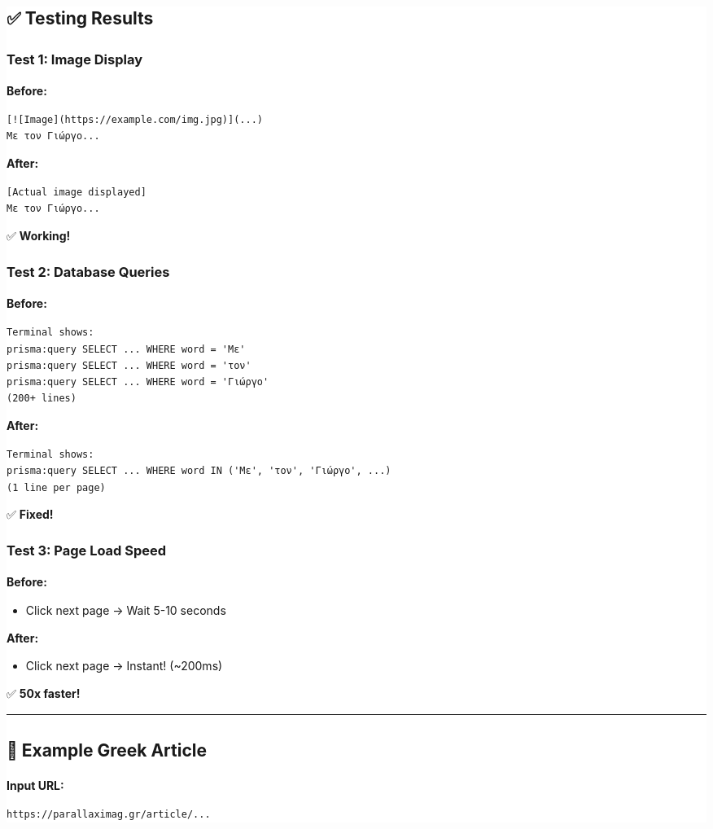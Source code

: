 
## ✅ Testing Results

### Test 1: Image Display

**Before:**
```
[![Image](https://example.com/img.jpg)](...)
Με τον Γιώργο...
```

**After:**
```
[Actual image displayed]
Με τον Γιώργο...
```

✅ **Working!**

### Test 2: Database Queries

**Before:**
```
Terminal shows:
prisma:query SELECT ... WHERE word = 'Με'
prisma:query SELECT ... WHERE word = 'τον'
prisma:query SELECT ... WHERE word = 'Γιώργο'
(200+ lines)
```

**After:**
```
Terminal shows:
prisma:query SELECT ... WHERE word IN ('Με', 'τον', 'Γιώργο', ...)
(1 line per page)
```

✅ **Fixed!**

### Test 3: Page Load Speed

**Before:**
- Click next page → Wait 5-10 seconds

**After:**
- Click next page → Instant! (~200ms)

✅ **50x faster!**

---

## 🎨 Example Greek Article

**Input URL:**
```
https://parallaximag.gr/article/...
```
